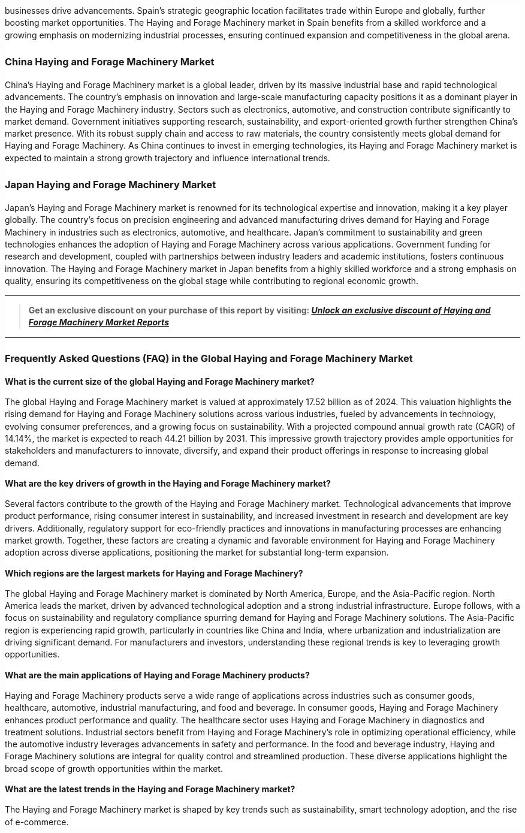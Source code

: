 businesses drive advancements. Spain&rsquo;s strategic geographic location facilitates trade within Europe and globally, further boosting market opportunities. The Haying and Forage Machinery market in Spain benefits from a skilled workforce and a growing emphasis on modernizing industrial processes, ensuring continued expansion and competitiveness in the global arena.</p><h3>China Haying and Forage Machinery Market</h3><p>China&rsquo;s Haying and Forage Machinery market is a global leader, driven by its massive industrial base and rapid technological advancements. The country&rsquo;s emphasis on innovation and large-scale manufacturing capacity positions it as a dominant player in the Haying and Forage Machinery industry. Sectors such as electronics, automotive, and construction contribute significantly to market demand. Government initiatives supporting research, sustainability, and export-oriented growth further strengthen China&rsquo;s market presence. With its robust supply chain and access to raw materials, the country consistently meets global demand for Haying and Forage Machinery. As China continues to invest in emerging technologies, its Haying and Forage Machinery market is expected to maintain a strong growth trajectory and influence international trends.</p><h3>Japan Haying and Forage Machinery Market</h3><p>Japan&rsquo;s Haying and Forage Machinery market is renowned for its technological expertise and innovation, making it a key player globally. The country&rsquo;s focus on precision engineering and advanced manufacturing drives demand for Haying and Forage Machinery in industries such as electronics, automotive, and healthcare. Japan&rsquo;s commitment to sustainability and green technologies enhances the adoption of Haying and Forage Machinery across various applications. Government funding for research and development, coupled with partnerships between industry leaders and academic institutions, fosters continuous innovation. The Haying and Forage Machinery market in Japan benefits from a highly skilled workforce and a strong emphasis on quality, ensuring its competitiveness on the global stage while contributing to regional economic growth.</p><hr /><blockquote><p><strong>Get an exclusive discount on your purchase of this report by visiting: <em><a href="://marketresearchpulse.com/ask-for-discount/31415?utm_source=Github&amp;utm_medium=019">Unlock an exclusive discount of Haying and Forage Machinery Market Reports</a></em>&nbsp;</strong></p></blockquote><hr /><h3>Frequently Asked Questions (FAQ) in the Global Haying and Forage Machinery Market</h3><p><strong>What is the current size of the global Haying and Forage Machinery market?</strong></p><p>The global Haying and Forage Machinery market is valued at approximately 17.52 billion as of 2024. This valuation highlights the rising demand for Haying and Forage Machinery solutions across various industries, fueled by advancements in technology, evolving consumer preferences, and a growing focus on sustainability. With a projected compound annual growth rate (CAGR) of 14.14%, the market is expected to reach 44.21 billion by 2031. This impressive growth trajectory provides ample opportunities for stakeholders and manufacturers to innovate, diversify, and expand their product offerings in response to increasing global demand.</p><p><strong>What are the key drivers of growth in the Haying and Forage Machinery market?</strong></p><p>Several factors contribute to the growth of the Haying and Forage Machinery market. Technological advancements that improve product performance, rising consumer interest in sustainability, and increased investment in research and development are key drivers. Additionally, regulatory support for eco-friendly practices and innovations in manufacturing processes are enhancing market growth. Together, these factors are creating a dynamic and favorable environment for Haying and Forage Machinery adoption across diverse applications, positioning the market for substantial long-term expansion.</p><p><strong>Which regions are the largest markets for Haying and Forage Machinery?</strong></p><p>The global Haying and Forage Machinery market is dominated by North America, Europe, and the Asia-Pacific region. North America leads the market, driven by advanced technological adoption and a strong industrial infrastructure. Europe follows, with a focus on sustainability and regulatory compliance spurring demand for Haying and Forage Machinery solutions. The Asia-Pacific region is experiencing rapid growth, particularly in countries like China and India, where urbanization and industrialization are driving significant demand. For manufacturers and investors, understanding these regional trends is key to leveraging growth opportunities.</p><p><strong>What are the main applications of Haying and Forage Machinery products?</strong></p><p>Haying and Forage Machinery products serve a wide range of applications across industries such as consumer goods, healthcare, automotive, industrial manufacturing, and food and beverage. In consumer goods, Haying and Forage Machinery enhances product performance and quality. The healthcare sector uses Haying and Forage Machinery in diagnostics and treatment solutions. Industrial sectors benefit from Haying and Forage Machinery&rsquo;s role in optimizing operational efficiency, while the automotive industry leverages advancements in safety and performance. In the food and beverage industry, Haying and Forage Machinery solutions are integral for quality control and streamlined production. These diverse applications highlight the broad scope of growth opportunities within the market.</p><p><strong>What are the latest trends in the Haying and Forage Machinery market?</strong></p><p>The Haying and Forage Machinery market is shaped by key trends such as sustainability, smart technology adoption, and the rise of e-commerce.